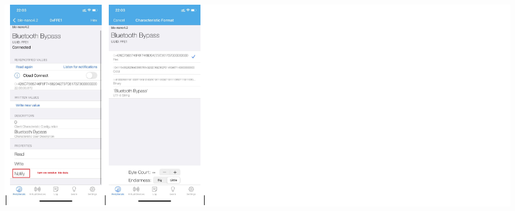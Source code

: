 | <img src="./image/ios_app_test5.jpg" alt="location_permissions1" style="zoom:33%;" /> | <img src="./image/ios_app_test6.jpg" alt="location_permissions1" style="zoom:33%;" /> |